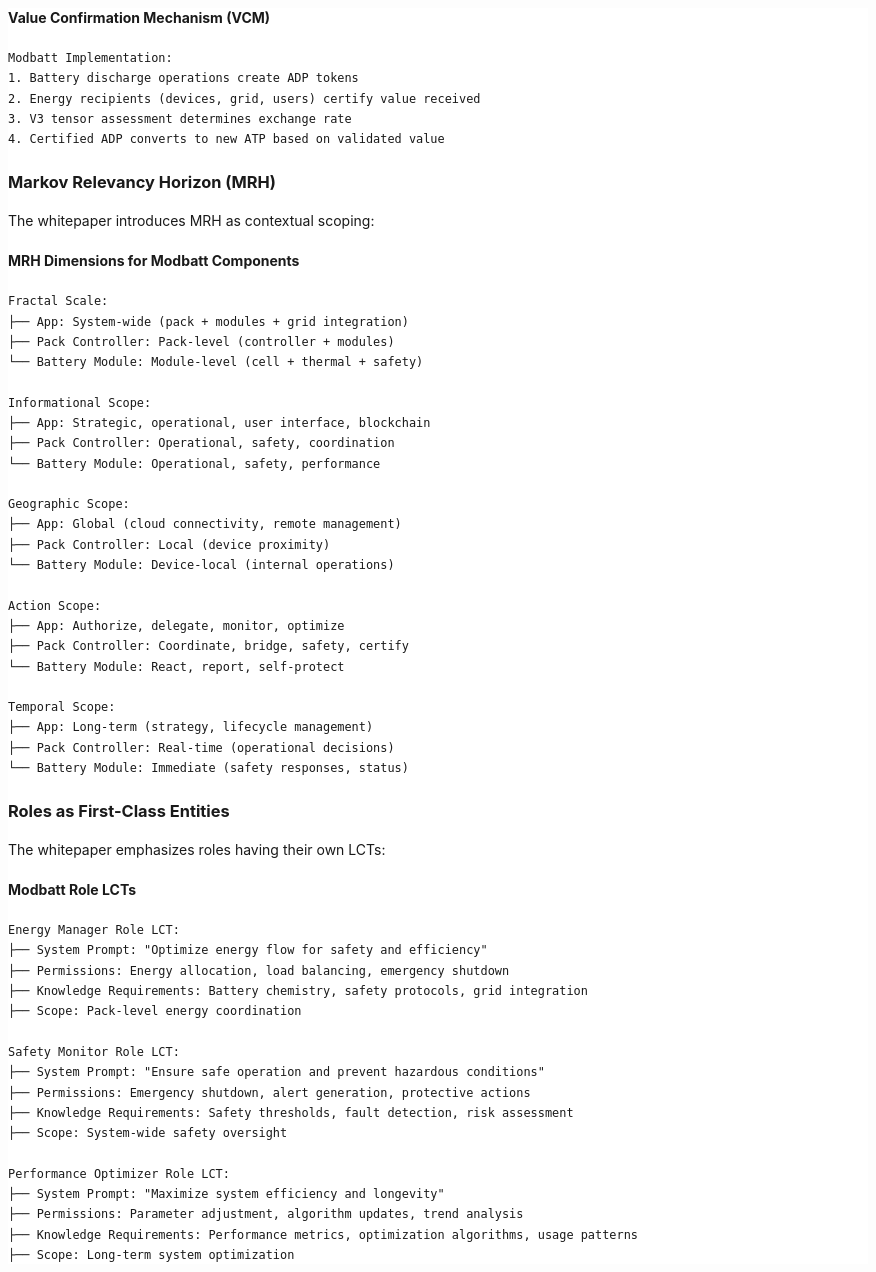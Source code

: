 #### **Value Confirmation Mechanism (VCM)**
```
Modbatt Implementation:
1. Battery discharge operations create ADP tokens
2. Energy recipients (devices, grid, users) certify value received
3. V3 tensor assessment determines exchange rate
4. Certified ADP converts to new ATP based on validated value
```

### **Markov Relevancy Horizon (MRH)**

The whitepaper introduces MRH as contextual scoping:

#### **MRH Dimensions for Modbatt Components**
```
Fractal Scale:
├── App: System-wide (pack + modules + grid integration)
├── Pack Controller: Pack-level (controller + modules)
└── Battery Module: Module-level (cell + thermal + safety)

Informational Scope:
├── App: Strategic, operational, user interface, blockchain
├── Pack Controller: Operational, safety, coordination
└── Battery Module: Operational, safety, performance

Geographic Scope:
├── App: Global (cloud connectivity, remote management)
├── Pack Controller: Local (device proximity)
└── Battery Module: Device-local (internal operations)

Action Scope:
├── App: Authorize, delegate, monitor, optimize
├── Pack Controller: Coordinate, bridge, safety, certify
└── Battery Module: React, report, self-protect

Temporal Scope:
├── App: Long-term (strategy, lifecycle management)
├── Pack Controller: Real-time (operational decisions)
└── Battery Module: Immediate (safety responses, status)
```

### **Roles as First-Class Entities**

The whitepaper emphasizes roles having their own LCTs:

#### **Modbatt Role LCTs**
```
Energy Manager Role LCT:
├── System Prompt: "Optimize energy flow for safety and efficiency"
├── Permissions: Energy allocation, load balancing, emergency shutdown
├── Knowledge Requirements: Battery chemistry, safety protocols, grid integration
├── Scope: Pack-level energy coordination

Safety Monitor Role LCT:
├── System Prompt: "Ensure safe operation and prevent hazardous conditions"
├── Permissions: Emergency shutdown, alert generation, protective actions
├── Knowledge Requirements: Safety thresholds, fault detection, risk assessment
├── Scope: System-wide safety oversight

Performance Optimizer Role LCT:
├── System Prompt: "Maximize system efficiency and longevity"
├── Permissions: Parameter adjustment, algorithm updates, trend analysis
├── Knowledge Requirements: Performance metrics, optimization algorithms, usage patterns
├── Scope: Long-term system optimization
```